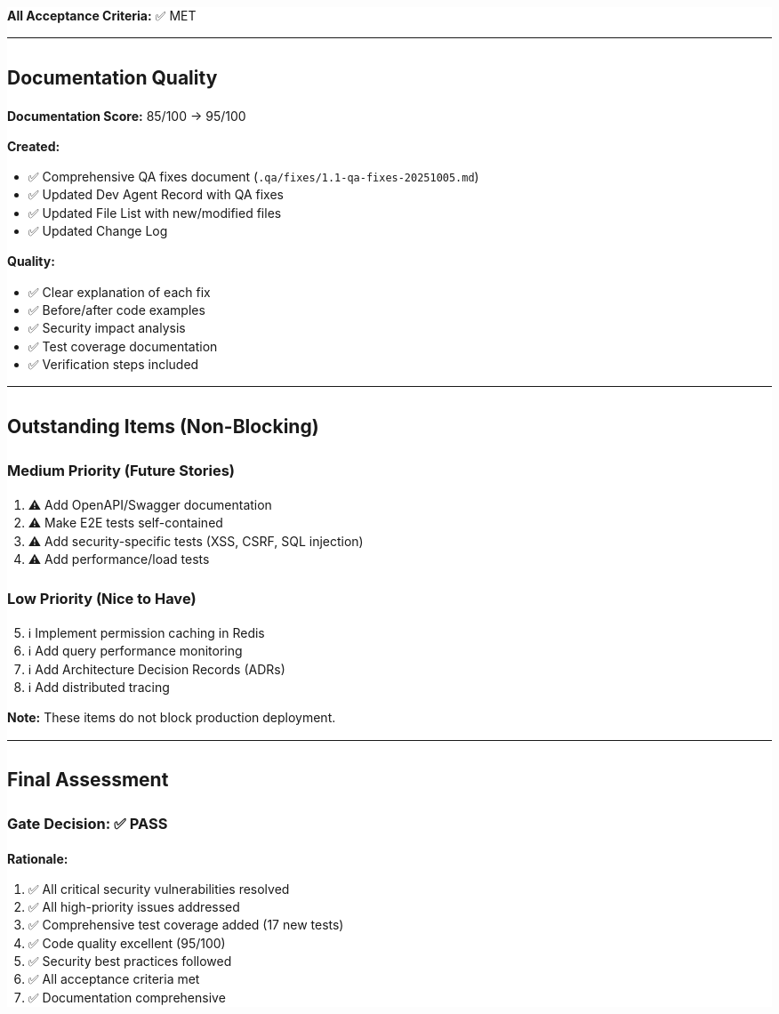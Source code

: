 **All Acceptance Criteria:** ✅ MET

---

## Documentation Quality

**Documentation Score:** 85/100 → 95/100

**Created:**
- ✅ Comprehensive QA fixes document (`.qa/fixes/1.1-qa-fixes-20251005.md`)
- ✅ Updated Dev Agent Record with QA fixes
- ✅ Updated File List with new/modified files
- ✅ Updated Change Log

**Quality:**
- ✅ Clear explanation of each fix
- ✅ Before/after code examples
- ✅ Security impact analysis
- ✅ Test coverage documentation
- ✅ Verification steps included

---

## Outstanding Items (Non-Blocking)

### Medium Priority (Future Stories)
1. ⚠️ Add OpenAPI/Swagger documentation
2. ⚠️ Make E2E tests self-contained
3. ⚠️ Add security-specific tests (XSS, CSRF, SQL injection)
4. ⚠️ Add performance/load tests

### Low Priority (Nice to Have)
5. ℹ️ Implement permission caching in Redis
6. ℹ️ Add query performance monitoring
7. ℹ️ Add Architecture Decision Records (ADRs)
8. ℹ️ Add distributed tracing

**Note:** These items do not block production deployment.

---

## Final Assessment

### Gate Decision: ✅ PASS

**Rationale:**
1. ✅ All critical security vulnerabilities resolved
2. ✅ All high-priority issues addressed
3. ✅ Comprehensive test coverage added (17 new tests)
4. ✅ Code quality excellent (95/100)
5. ✅ Security best practices followed
6. ✅ All acceptance criteria met
7. ✅ Documentation comprehensive
